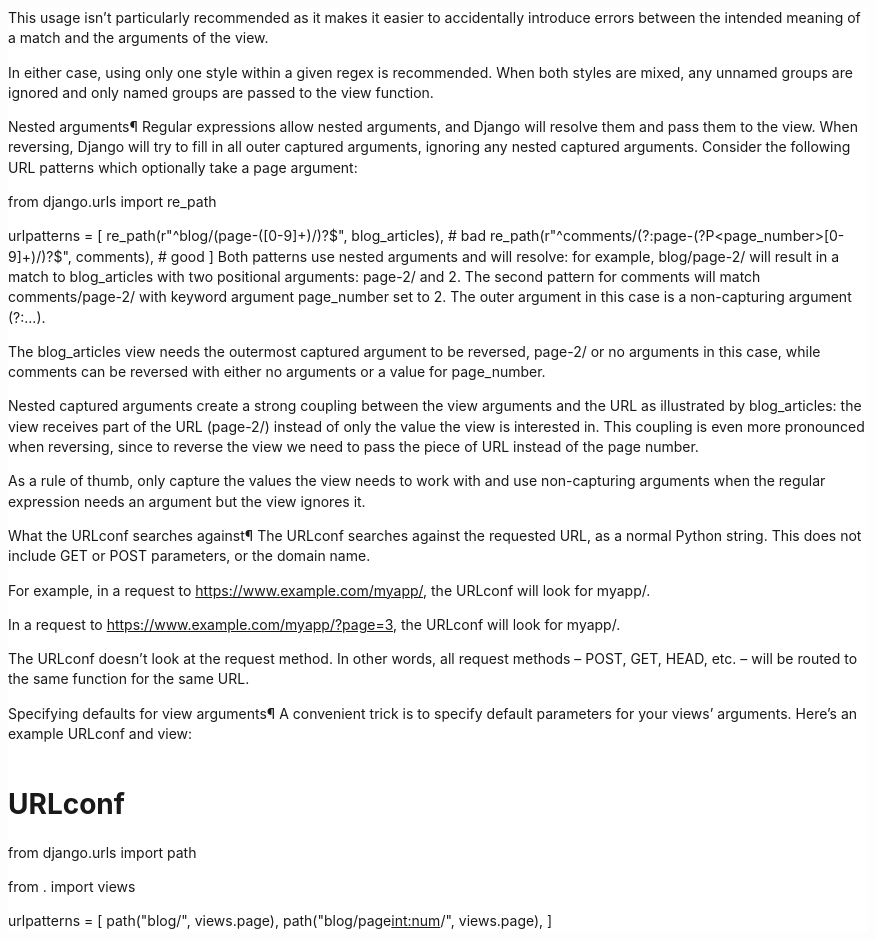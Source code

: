 This usage isn’t particularly recommended as it makes it easier to accidentally introduce errors between the intended meaning of a match and the arguments of the view.

In either case, using only one style within a given regex is recommended. When both styles are mixed, any unnamed groups are ignored and only named groups are passed to the view function.

Nested arguments¶
Regular expressions allow nested arguments, and Django will resolve them and pass them to the view. When reversing, Django will try to fill in all outer captured arguments, ignoring any nested captured arguments. Consider the following URL patterns which optionally take a page argument:

from django.urls import re_path

urlpatterns = [
    re_path(r"^blog/(page-([0-9]+)/)?$", blog_articles),  # bad
    re_path(r"^comments/(?:page-(?P<page_number>[0-9]+)/)?$", comments),  # good
]
Both patterns use nested arguments and will resolve: for example, blog/page-2/ will result in a match to blog_articles with two positional arguments: page-2/ and 2. The second pattern for comments will match comments/page-2/ with keyword argument page_number set to 2. The outer argument in this case is a non-capturing argument (?:...).

The blog_articles view needs the outermost captured argument to be reversed, page-2/ or no arguments in this case, while comments can be reversed with either no arguments or a value for page_number.

Nested captured arguments create a strong coupling between the view arguments and the URL as illustrated by blog_articles: the view receives part of the URL (page-2/) instead of only the value the view is interested in. This coupling is even more pronounced when reversing, since to reverse the view we need to pass the piece of URL instead of the page number.

As a rule of thumb, only capture the values the view needs to work with and use non-capturing arguments when the regular expression needs an argument but the view ignores it.

What the URLconf searches against¶
The URLconf searches against the requested URL, as a normal Python string. This does not include GET or POST parameters, or the domain name.

For example, in a request to https://www.example.com/myapp/, the URLconf will look for myapp/.

In a request to https://www.example.com/myapp/?page=3, the URLconf will look for myapp/.

The URLconf doesn’t look at the request method. In other words, all request methods – POST, GET, HEAD, etc. – will be routed to the same function for the same URL.

Specifying defaults for view arguments¶
A convenient trick is to specify default parameters for your views’ arguments. Here’s an example URLconf and view:

# URLconf
from django.urls import path

from . import views

urlpatterns = [
    path("blog/", views.page),
    path("blog/page<int:num>/", views.page),
]
